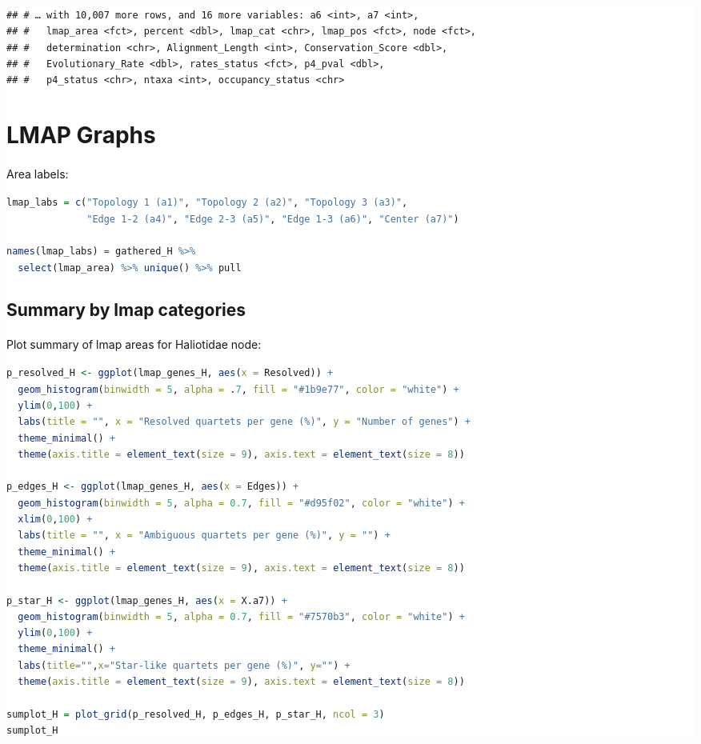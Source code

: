     ## # … with 10,007 more rows, and 16 more variables: a6 <int>, a7 <int>,
    ## #   lmap_area <fct>, percent <dbl>, lmap_cat <chr>, lmap_pos <fct>, node <fct>,
    ## #   determination <chr>, Alignment_Length <int>, Conservation_Score <dbl>,
    ## #   Evolutionary_Rate <dbl>, rates_status <fct>, p4_pval <dbl>,
    ## #   p4_status <chr>, ntaxa <int>, occupancy_status <chr>

# LMAP Graphs

Area labels:

``` r
lmap_labs = c("Topology 1 (a1)", "Topology 2 (a2)", "Topology 3 (a3)",
              "Edge 1-2 (a4)", "Edge 2-3 (a5)", "Edge 1-3 (a6)", "Center (a7)")

names(lmap_labs) = gathered_H %>%
  select(lmap_area) %>% unique() %>% pull
```

## Summary by lmap categories

Plot summary of lmap areas for Haliotidae node:

``` r
p_resolved_H <- ggplot(lmap_genes_H, aes(x = Resolved)) +
  geom_histogram(binwidth = 5, alpha = .7, fill = "#1b9e77", color = "white") +
  ylim(0,100) +
  labs(title = "", x = "Resolved quartets per gene (%)", y = "Number of genes") +
  theme_minimal() +
  theme(axis.title = element_text(size = 9), axis.text = element_text(size = 8))
  
p_edges_H <- ggplot(lmap_genes_H, aes(x = Edges)) +
  geom_histogram(binwidth = 5, alpha = 0.7, fill = "#d95f02", color = "white") +
  xlim(0,100) +
  labs(title = "", x = "Ambiguous quartets per gene (%)", y = "") +
  theme_minimal() +
  theme(axis.title = element_text(size = 9), axis.text = element_text(size = 8))
  
p_star_H <- ggplot(lmap_genes_H, aes(x = X.a7)) +
  geom_histogram(binwidth = 5, alpha = 0.7, fill = "#7570b3", color = "white") +
  ylim(0,100) +
  theme_minimal() +
  labs(title="",x="Star-like quartets per gene (%)", y="") +
  theme(axis.title = element_text(size = 9), axis.text = element_text(size = 8))

sumplot_H = plot_grid(p_resolved_H, p_edges_H, p_star_H, ncol = 3)
sumplot_H
```
